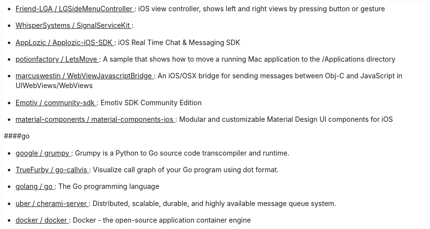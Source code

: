 * [
        Friend-LGA / LGSideMenuController
](https://github.com/Friend-LGA/LGSideMenuController): 
        iOS view controller, shows left and right views by pressing button or gesture
      
* [
        WhisperSystems / SignalServiceKit
](https://github.com/WhisperSystems/SignalServiceKit): 
* [
        AppLozic / Applozic-iOS-SDK
](https://github.com/AppLozic/Applozic-iOS-SDK): 
        iOS Real Time Chat & Messaging SDK
      
* [
        potionfactory / LetsMove
](https://github.com/potionfactory/LetsMove): 
        A sample that shows how to move a running Mac application to the /Applications directory
      
* [
        marcuswestin / WebViewJavascriptBridge
](https://github.com/marcuswestin/WebViewJavascriptBridge): 
        An iOS/OSX bridge for sending messages between Obj-C and JavaScript in UIWebViews/WebViews
      
* [
        Emotiv / community-sdk
](https://github.com/Emotiv/community-sdk): 
        Emotiv SDK Community Edition
      
* [
        material-components / material-components-ios
](https://github.com/material-components/material-components-ios): 
        Modular and customizable Material Design UI components for iOS
      

####go
* [
        google / grumpy
](https://github.com/google/grumpy): 
        Grumpy is a Python to Go source code transcompiler and runtime.
      
* [
        TrueFurby / go-callvis
](https://github.com/TrueFurby/go-callvis): 
        Visualize call graph of your Go program using dot format.
      
* [
        golang / go
](https://github.com/golang/go): 
        The Go programming language
      
* [
        uber / cherami-server
](https://github.com/uber/cherami-server): 
        Distributed, scalable, durable, and highly available message queue system.
      
* [
        docker / docker
](https://github.com/docker/docker): 
        Docker - the open-source application container engine
      